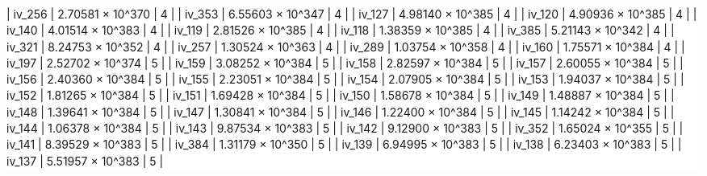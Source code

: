 | iv_256 | 2.70581 × 10^370 | 4 |
| iv_353 | 6.55603 × 10^347 | 4 |
| iv_127 | 4.98140 × 10^385 | 4 |
| iv_120 | 4.90936 × 10^385 | 4 |
| iv_140 | 4.01514 × 10^383 | 4 |
| iv_119 | 2.81526 × 10^385 | 4 |
| iv_118 | 1.38359 × 10^385 | 4 |
| iv_385 | 5.21143 × 10^342 | 4 |
| iv_321 | 8.24753 × 10^352 | 4 |
| iv_257 | 1.30524 × 10^363 | 4 |
| iv_289 | 1.03754 × 10^358 | 4 |
| iv_160 | 1.75571 × 10^384 | 4 |
| iv_197 | 2.52702 × 10^374 | 5 |
| iv_159 | 3.08252 × 10^384 | 5 |
| iv_158 | 2.82597 × 10^384 | 5 |
| iv_157 | 2.60055 × 10^384 | 5 |
| iv_156 | 2.40360 × 10^384 | 5 |
| iv_155 | 2.23051 × 10^384 | 5 |
| iv_154 | 2.07905 × 10^384 | 5 |
| iv_153 | 1.94037 × 10^384 | 5 |
| iv_152 | 1.81265 × 10^384 | 5 |
| iv_151 | 1.69428 × 10^384 | 5 |
| iv_150 | 1.58678 × 10^384 | 5 |
| iv_149 | 1.48887 × 10^384 | 5 |
| iv_148 | 1.39641 × 10^384 | 5 |
| iv_147 | 1.30841 × 10^384 | 5 |
| iv_146 | 1.22400 × 10^384 | 5 |
| iv_145 | 1.14242 × 10^384 | 5 |
| iv_144 | 1.06378 × 10^384 | 5 |
| iv_143 | 9.87534 × 10^383 | 5 |
| iv_142 | 9.12900 × 10^383 | 5 |
| iv_352 | 1.65024 × 10^355 | 5 |
| iv_141 | 8.39529 × 10^383 | 5 |
| iv_384 | 1.31179 × 10^350 | 5 |
| iv_139 | 6.94995 × 10^383 | 5 |
| iv_138 | 6.23403 × 10^383 | 5 |
| iv_137 | 5.51957 × 10^383 | 5 |
